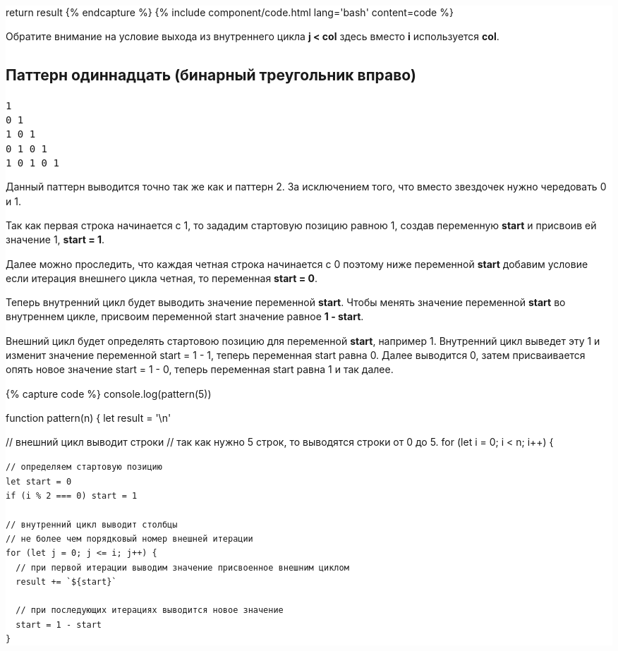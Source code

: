   return result
{% endcapture %}
{% include component/code.html lang='bash' content=code %}

Обратите внимание на условие выхода из внутреннего цикла **j < col** здесь вместо **i** используется **col**.

<h2 id="pattern-11"><span class="attention">Паттерн</span> одиннадцать (бинарный треугольник вправо)</h2>

<pre>
1
0 1
1 0 1
0 1 0 1
1 0 1 0 1
</pre>

Данный паттерн выводится точно так же как и паттерн 2. За исключением того, что вместо звездочек нужно чередовать 0 и 1.

Так как первая строка начинается с 1, то зададим стартовую позицию равною 1, создав переменную **start** и присвоив ей значение 1, **start = 1**.

Далее можно проследить, что каждая четная строка начинается с 0 поэтому ниже переменной **start** добавим условие если итерация внешнего цикла четная, то переменная **start = 0**.

Теперь внутренний цикл будет выводить значение переменной **start**. Чтобы менять значение переменной **start** во внутреннем цикле, присвоим переменной start значение равное **1 - start**.

Внешний цикл будет определять стартовою позицию для переменной **start**, например 1. Внутренний цикл выведет эту 1 и изменит значение переменной start = 1 - 1, теперь переменная start равна 0. Далее выводится 0, затем присваивается опять новое значение start = 1 - 0, теперь переменная start равна 1 и так далее.

{% capture code %}
console.log(pattern(5))

function pattern(n) {
  let result = '\n'

  // внешний цикл выводит строки
  // так как нужно 5 строк, то выводятся строки от 0 до 5.
  for (let i = 0; i < n; i++) {

    // определяем стартовую позицию
    let start = 0
    if (i % 2 === 0) start = 1

    // внутренний цикл выводит столбцы
    // не более чем порядковый номер внешней итерации
    for (let j = 0; j <= i; j++) {
      // при первой итерации выводим значение присвоенное внешним циклом
      result += `${start}`

      // при последующих итерациях выводится новое значение
      start = 1 - start
    }
